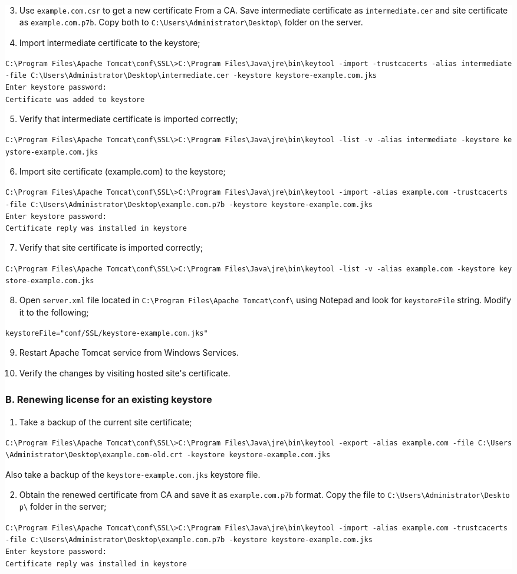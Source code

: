 3. Use `example.com.csr` to get a new certificate From a CA. Save intermediate certificate as `intermediate.cer` and site certificate as `example.com.p7b`. Copy both to `C:\Users\Administrator\Desktop\` folder on the server.

4. Import intermediate certificate to the keystore;
```
C:\Program Files\Apache Tomcat\conf\SSL\>C:\Program Files\Java\jre\bin\keytool -import -trustcacerts -alias intermediate -file C:\Users\Administrator\Desktop\intermediate.cer -keystore keystore-example.com.jks
Enter keystore password:
Certificate was added to keystore
```

5. Verify that intermediate certificate is imported correctly;
```
C:\Program Files\Apache Tomcat\conf\SSL\>C:\Program Files\Java\jre\bin\keytool -list -v -alias intermediate -keystore keystore-example.com.jks
```

6. Import site certificate (example.com) to the keystore;
```
C:\Program Files\Apache Tomcat\conf\SSL\>C:\Program Files\Java\jre\bin\keytool -import -alias example.com -trustcacerts -file C:\Users\Administrator\Desktop\example.com.p7b -keystore keystore-example.com.jks
Enter keystore password:
Certificate reply was installed in keystore
```

7. Verify that site certificate is imported correctly;
```
C:\Program Files\Apache Tomcat\conf\SSL\>C:\Program Files\Java\jre\bin\keytool -list -v -alias example.com -keystore keystore-example.com.jks
```

8. Open `server.xml` file located in `C:\Program Files\Apache Tomcat\conf\` using Notepad and look for `keystoreFile` string. Modify it to the following;
```
keystoreFile="conf/SSL/keystore-example.com.jks"
```

9. Restart Apache Tomcat service from Windows Services.

10. Verify the changes by visiting hosted site's certificate.


### B. Renewing license for an existing keystore


1. Take a backup of the current site certificate;
```
C:\Program Files\Apache Tomcat\conf\SSL\>C:\Program Files\Java\jre\bin\keytool -export -alias example.com -file C:\Users\Administrator\Desktop\example.com-old.crt -keystore keystore-example.com.jks
```
Also take a backup of the `keystore-example.com.jks` keystore file.

2. Obtain the renewed certificate from CA and save it as `example.com.p7b` format. Copy the file to `C:\Users\Administrator\Desktop\` folder in the server;
```
C:\Program Files\Apache Tomcat\conf\SSL\>C:\Program Files\Java\jre\bin\keytool -import -alias example.com -trustcacerts -file C:\Users\Administrator\Desktop\example.com.p7b -keystore keystore-example.com.jks
Enter keystore password:
Certificate reply was installed in keystore
```
